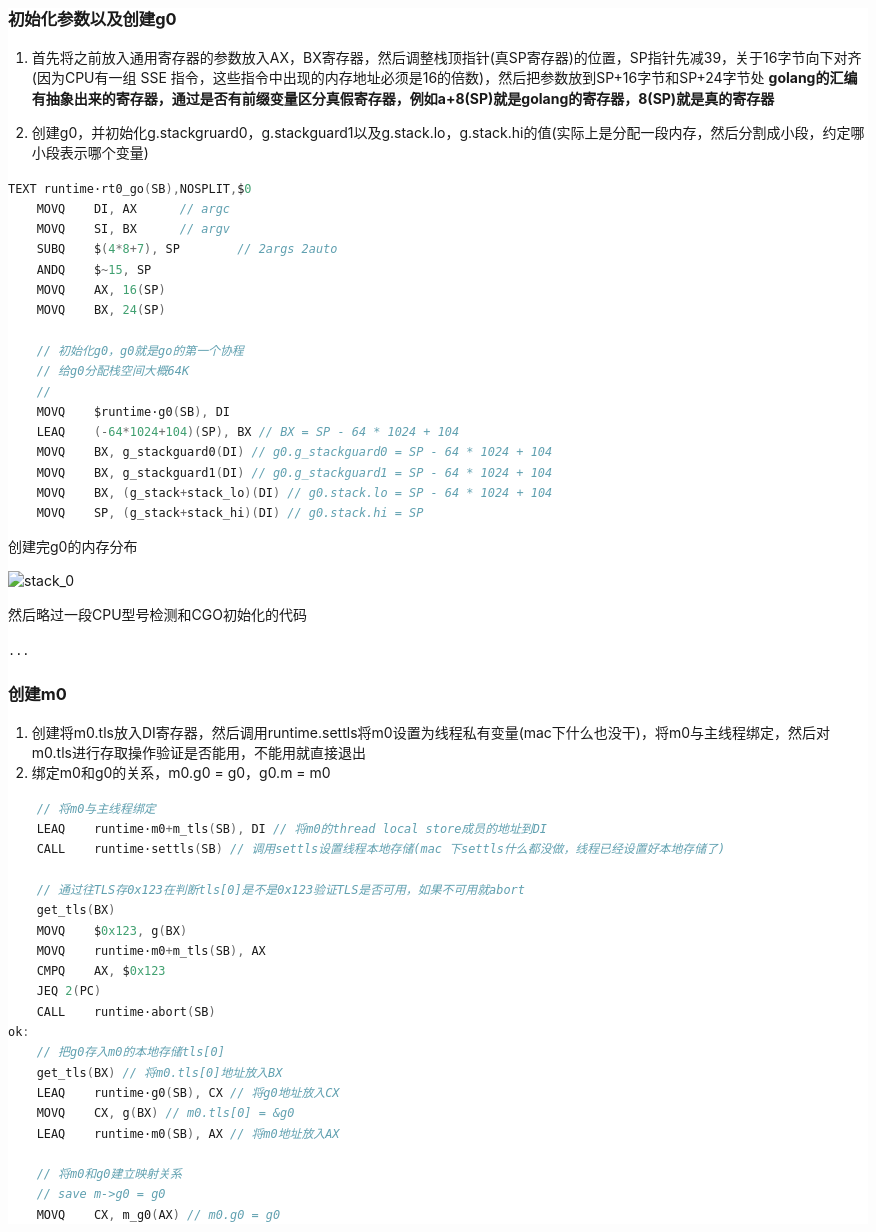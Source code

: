 ### 初始化参数以及创建g0

1. 首先将之前放入通用寄存器的参数放入AX，BX寄存器，然后调整栈顶指针(真SP寄存器)的位置，SP指针先减39，关于16字节向下对齐(因为CPU有一组 SSE 指令，这些指令中出现的内存地址必须是16的倍数)，然后把参数放到SP+16字节和SP+24字节处
**golang的汇编有抽象出来的寄存器，通过是否有前缀变量区分真假寄存器，例如a+8(SP)就是golang的寄存器，8(SP)就是真的寄存器**

2. 创建g0，并初始化g.stackgruard0，g.stackguard1以及g.stack.lo，g.stack.hi的值(实际上是分配一段内存，然后分割成小段，约定哪小段表示哪个变量)

```go
TEXT runtime·rt0_go(SB),NOSPLIT,$0
	MOVQ	DI, AX		// argc
	MOVQ	SI, BX		// argv
	SUBQ	$(4*8+7), SP		// 2args 2auto
	ANDQ	$~15, SP
	MOVQ	AX, 16(SP)
	MOVQ	BX, 24(SP)

	// 初始化g0，g0就是go的第一个协程
	// 给g0分配栈空间大概64K
	// 
	MOVQ	$runtime·g0(SB), DI
	LEAQ	(-64*1024+104)(SP), BX // BX = SP - 64 * 1024 + 104
	MOVQ	BX, g_stackguard0(DI) // g0.g_stackguard0 = SP - 64 * 1024 + 104
	MOVQ	BX, g_stackguard1(DI) // g0.g_stackguard1 = SP - 64 * 1024 + 104
	MOVQ	BX, (g_stack+stack_lo)(DI) // g0.stack.lo = SP - 64 * 1024 + 104
	MOVQ	SP, (g_stack+stack_hi)(DI) // g0.stack.hi = SP

```

创建完g0的内存分布

![stack_0](/images/stack_0.png)

然后略过一段CPU型号检测和CGO初始化的代码

```
...
```

### 创建m0

1. 创建将m0.tls放入DI寄存器，然后调用runtime.settls将m0设置为线程私有变量(mac下什么也没干)，将m0与主线程绑定，然后对m0.tls进行存取操作验证是否能用，不能用就直接退出
2. 绑定m0和g0的关系，m0.g0 = g0，g0.m = m0

```go
	// 将m0与主线程绑定
	LEAQ	runtime·m0+m_tls(SB), DI // 将m0的thread local store成员的地址到DI
	CALL	runtime·settls(SB) // 调用settls设置线程本地存储(mac 下settls什么都没做，线程已经设置好本地存储了)

	// 通过往TLS存0x123在判断tls[0]是不是0x123验证TLS是否可用，如果不可用就abort
	get_tls(BX)
	MOVQ	$0x123, g(BX)
	MOVQ	runtime·m0+m_tls(SB), AX
	CMPQ	AX, $0x123
	JEQ 2(PC)
	CALL	runtime·abort(SB)
ok:
	// 把g0存入m0的本地存储tls[0]
	get_tls(BX) // 将m0.tls[0]地址放入BX
	LEAQ	runtime·g0(SB), CX // 将g0地址放入CX
	MOVQ	CX, g(BX) // m0.tls[0] = &g0
	LEAQ	runtime·m0(SB), AX // 将m0地址放入AX

	// 将m0和g0建立映射关系
	// save m->g0 = g0
	MOVQ	CX, m_g0(AX) // m0.g0 = g0
```